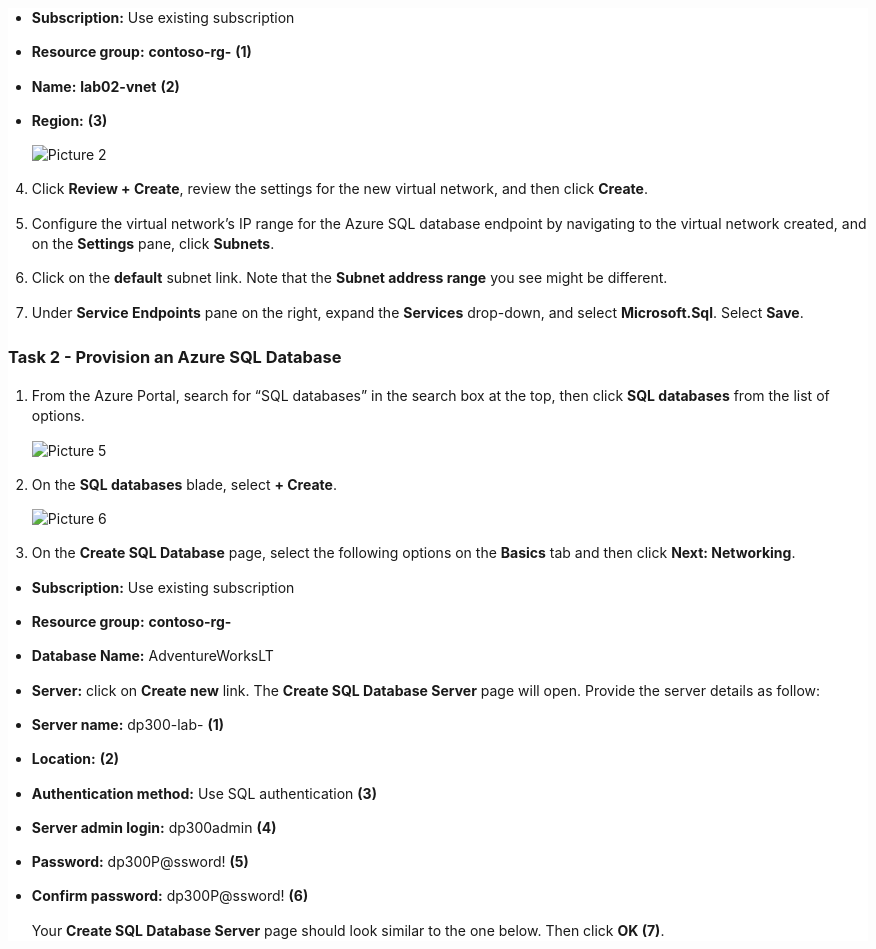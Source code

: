 - **Subscription:** Use existing subscription
- **Resource group:** **contoso-rg-<inject key="DeploymentID" enableCopy="false"/>** **(1)**
- **Name:** **lab02-vnet** **(2)**
- **Region:** <inject key="location" enableCopy="false"/> **(3)**

    ![Picture 2](../images/upd-dp-300-module-02-lab-05.png)

4.  Click **Review + Create**, review the settings for the new virtual network, and then click **Create**.

5. Configure the virtual network’s IP range for the Azure SQL database endpoint by navigating to the virtual network created, and on the **Settings** pane, click **Subnets**.

6. Click on the **default** subnet link. Note that the **Subnet address range** you see might be different.

7. Under **Service Endpoints** pane on the right, expand the **Services** drop-down, and select **Microsoft.Sql**. Select **Save**.

### Task 2 - Provision an Azure SQL Database

1. From the Azure Portal, search for “SQL databases” in the search box at the top, then click **SQL databases** from the list of options.

    ![Picture 5](../images/upd-dp-300-module-02-lab-10.png)

2. On the **SQL databases** blade, select **+ Create**.

    ![Picture 6](../images/upd-dp-300-module-02-lab-10_1.png)

3. On the **Create SQL Database** page, select the following options on the **Basics** tab and then click **Next: Networking**.

- **Subscription:** Use existing subscription
- **Resource group:** **contoso-rg-<inject key="DeploymentID" enableCopy="false"/>**
- **Database Name:** AdventureWorksLT
- **Server:** click on **Create new** link. The **Create SQL Database Server** page will open. Provide the server details as follow:
- **Server name:** dp300-lab-<inject key="DeploymentID" enableCopy="false"/> **(1)**
- **Location:**  <inject key="location" enableCopy="false"/> **(2)**
- **Authentication method:** Use SQL authentication **(3)**
- **Server admin login:** dp300admin **(4)**
- **Password:** dp300P@ssword! **(5)**
- **Confirm password:** dp300P@ssword! **(6)**

  Your **Create SQL Database Server** page should look similar to the one below. Then click **OK (7)**.
